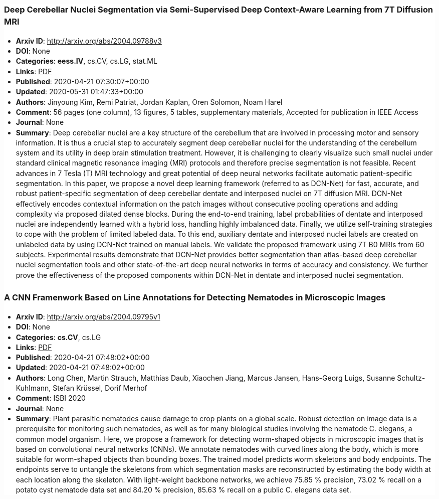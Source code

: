 ### Deep Cerebellar Nuclei Segmentation via Semi-Supervised Deep Context-Aware Learning from 7T Diffusion MRI
- **Arxiv ID**: http://arxiv.org/abs/2004.09788v3
- **DOI**: None
- **Categories**: **eess.IV**, cs.CV, cs.LG, stat.ML
- **Links**: [PDF](http://arxiv.org/pdf/2004.09788v3)
- **Published**: 2020-04-21 07:30:07+00:00
- **Updated**: 2020-05-31 01:47:33+00:00
- **Authors**: Jinyoung Kim, Remi Patriat, Jordan Kaplan, Oren Solomon, Noam Harel
- **Comment**: 56 pages (one column), 13 figures, 5 tables, supplementary materials,
  Accepted for publication in IEEE Access
- **Journal**: None
- **Summary**: Deep cerebellar nuclei are a key structure of the cerebellum that are involved in processing motor and sensory information. It is thus a crucial step to accurately segment deep cerebellar nuclei for the understanding of the cerebellum system and its utility in deep brain stimulation treatment. However, it is challenging to clearly visualize such small nuclei under standard clinical magnetic resonance imaging (MRI) protocols and therefore precise segmentation is not feasible. Recent advances in 7 Tesla (T) MRI technology and great potential of deep neural networks facilitate automatic patient-specific segmentation. In this paper, we propose a novel deep learning framework (referred to as DCN-Net) for fast, accurate, and robust patient-specific segmentation of deep cerebellar dentate and interposed nuclei on 7T diffusion MRI. DCN-Net effectively encodes contextual information on the patch images without consecutive pooling operations and adding complexity via proposed dilated dense blocks. During the end-to-end training, label probabilities of dentate and interposed nuclei are independently learned with a hybrid loss, handling highly imbalanced data. Finally, we utilize self-training strategies to cope with the problem of limited labeled data. To this end, auxiliary dentate and interposed nuclei labels are created on unlabeled data by using DCN-Net trained on manual labels. We validate the proposed framework using 7T B0 MRIs from 60 subjects. Experimental results demonstrate that DCN-Net provides better segmentation than atlas-based deep cerebellar nuclei segmentation tools and other state-of-the-art deep neural networks in terms of accuracy and consistency. We further prove the effectiveness of the proposed components within DCN-Net in dentate and interposed nuclei segmentation.



### A CNN Framenwork Based on Line Annotations for Detecting Nematodes in Microscopic Images
- **Arxiv ID**: http://arxiv.org/abs/2004.09795v1
- **DOI**: None
- **Categories**: **cs.CV**, cs.LG
- **Links**: [PDF](http://arxiv.org/pdf/2004.09795v1)
- **Published**: 2020-04-21 07:48:02+00:00
- **Updated**: 2020-04-21 07:48:02+00:00
- **Authors**: Long Chen, Martin Strauch, Matthias Daub, Xiaochen Jiang, Marcus Jansen, Hans-Georg Luigs, Susanne Schultz-Kuhlmann, Stefan Krüssel, Dorif Merhof
- **Comment**: ISBI 2020
- **Journal**: None
- **Summary**: Plant parasitic nematodes cause damage to crop plants on a global scale. Robust detection on image data is a prerequisite for monitoring such nematodes, as well as for many biological studies involving the nematode C. elegans, a common model organism. Here, we propose a framework for detecting worm-shaped objects in microscopic images that is based on convolutional neural networks (CNNs). We annotate nematodes with curved lines along the body, which is more suitable for worm-shaped objects than bounding boxes. The trained model predicts worm skeletons and body endpoints. The endpoints serve to untangle the skeletons from which segmentation masks are reconstructed by estimating the body width at each location along the skeleton. With light-weight backbone networks, we achieve 75.85 % precision, 73.02 % recall on a potato cyst nematode data set and 84.20 % precision, 85.63 % recall on a public C. elegans data set.
